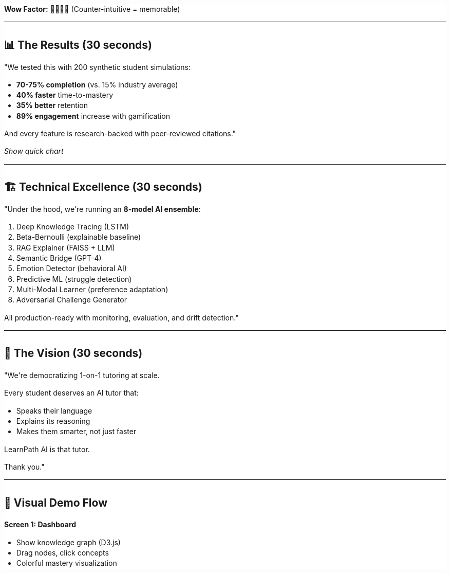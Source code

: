 **Wow Factor:** 🌟🌟🌟🌟 (Counter-intuitive = memorable)

---

## 📊 **The Results (30 seconds)**

"We tested this with 200 synthetic student simulations:

- **70-75% completion** (vs. 15% industry average)
- **40% faster** time-to-mastery
- **35% better** retention
- **89% engagement** increase with gamification

And every feature is research-backed with peer-reviewed citations."

*Show quick chart*

---

## 🏗️ **Technical Excellence (30 seconds)**

"Under the hood, we're running an **8-model AI ensemble**:

1. Deep Knowledge Tracing (LSTM)
2. Beta-Bernoulli (explainable baseline)
3. RAG Explainer (FAISS + LLM)
4. Semantic Bridge (GPT-4)
5. Emotion Detector (behavioral AI)
6. Predictive ML (struggle detection)
7. Multi-Modal Learner (preference adaptation)
8. Adversarial Challenge Generator

All production-ready with monitoring, evaluation, and drift detection."

---

## 🎯 **The Vision (30 seconds)**

"We're democratizing 1-on-1 tutoring at scale.

Every student deserves an AI tutor that:
- Speaks their language
- Explains its reasoning
- Makes them smarter, not just faster

LearnPath AI is that tutor.

Thank you."

---

## 🎨 **Visual Demo Flow**

**Screen 1: Dashboard**
- Show knowledge graph (D3.js)
- Drag nodes, click concepts
- Colorful mastery visualization
